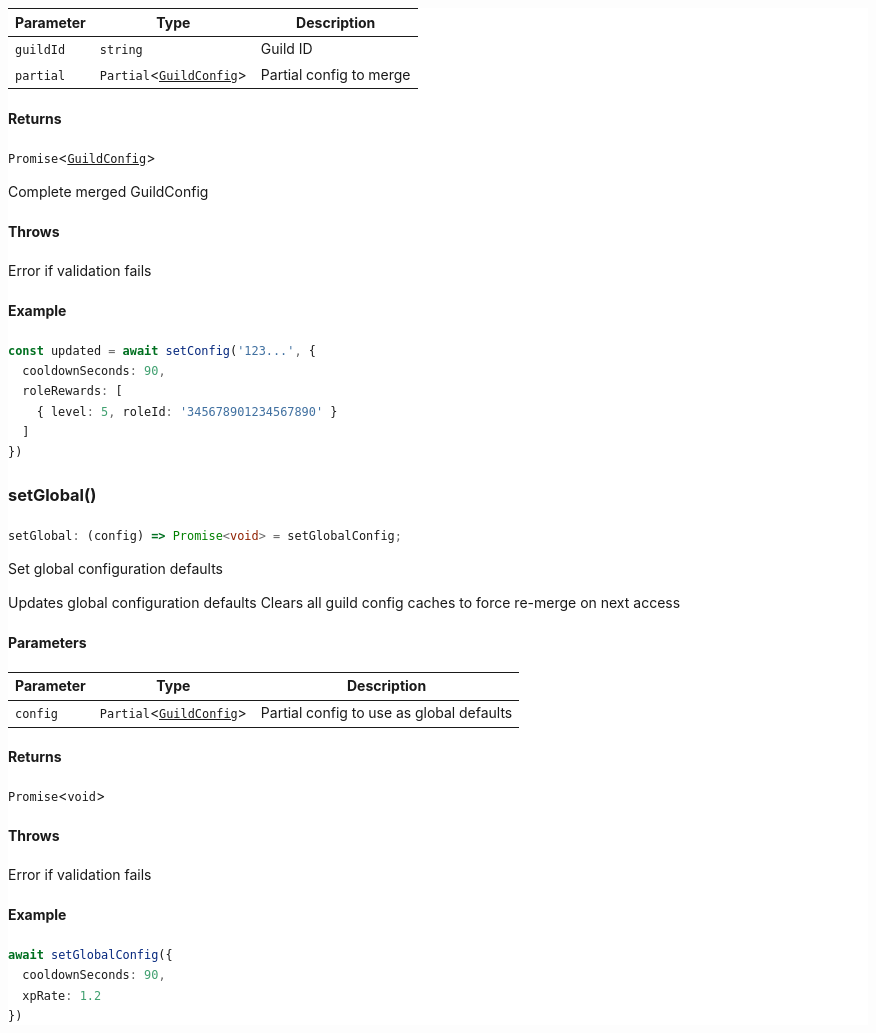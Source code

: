 | Parameter | Type | Description |
| ------ | ------ | ------ |
| `guildId` | `string` | Guild ID |
| `partial` | `Partial`\<[`GuildConfig`](Interface.GuildConfig.md)\> | Partial config to merge |

#### Returns

`Promise`\<[`GuildConfig`](Interface.GuildConfig.md)\>

Complete merged GuildConfig

#### Throws

Error if validation fails

#### Example

```ts
const updated = await setConfig('123...', {
  cooldownSeconds: 90,
  roleRewards: [
    { level: 5, roleId: '345678901234567890' }
  ]
})
```

### setGlobal()

```ts
setGlobal: (config) => Promise<void> = setGlobalConfig;
```

Set global configuration defaults

Updates global configuration defaults
Clears all guild config caches to force re-merge on next access

#### Parameters

| Parameter | Type | Description |
| ------ | ------ | ------ |
| `config` | `Partial`\<[`GuildConfig`](Interface.GuildConfig.md)\> | Partial config to use as global defaults |

#### Returns

`Promise`\<`void`\>

#### Throws

Error if validation fails

#### Example

```ts
await setGlobalConfig({
  cooldownSeconds: 90,
  xpRate: 1.2
})
```
